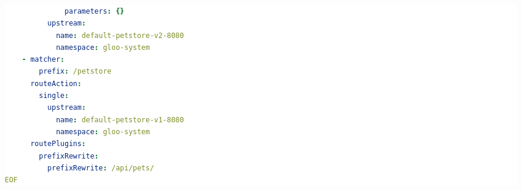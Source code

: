 ```yaml
              parameters: {}
          upstream:
            name: default-petstore-v2-8080
            namespace: gloo-system
    - matcher:
        prefix: /petstore
      routeAction:
        single:
          upstream:
            name: default-petstore-v1-8080
            namespace: gloo-system
      routePlugins:
        prefixRewrite:
          prefixRewrite: /api/pets/
EOF
```
